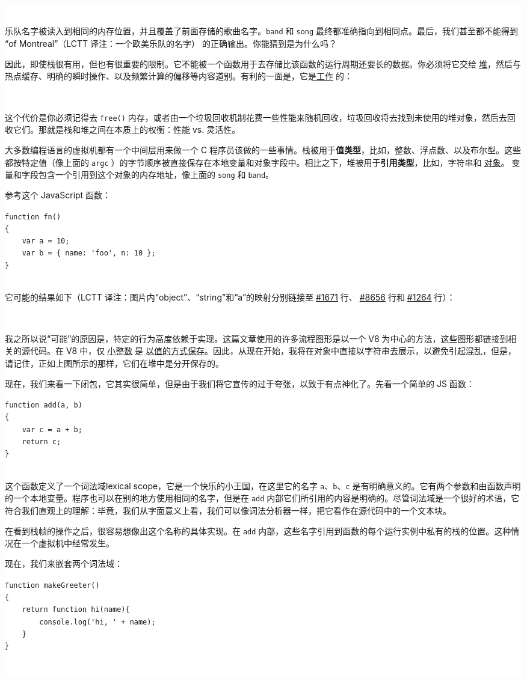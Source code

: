 <p><a href="https://camo.githubusercontent.com/80562641b7ad4f5cb50e33997b25ca5a7d51ec74/68747470733a2f2f6d616e7962757466696e6974652e636f6d2f696d672f737461636b2f7265616442616e642e706e67"><img src="https://p0.ssl.qhimg.com/t012f78c37bd47f7afc.png" alt=""></a></p>
<p>乐队名字被读入到相同的内存位置，并且覆盖了前面存储的歌曲名字。<code>band</code> 和 <code>song</code> 最终都准确指向到相同点。最后，我们甚至都不能得到 “of Montreal”（LCTT 译注：一个欧美乐队的名字） 的正确输出。你能猜到是为什么吗？</p>
<p>因此，即使栈很有用，但也有很重要的限制。它不能被一个函数用于去存储比该函数的运行周期还要长的数据。你必须将它交给 <a href="https://github.com/gduarte/blog/blob/master/code/x86-stack/readIntoHeap.c">堆</a>，然后与热点缓存、明确的瞬时操作、以及频繁计算的偏移等内容道别。有利的一面是，它是<a href="https://github.com/gduarte/blog/blob/master/code/x86-stack/readIntoHeap-gdb-output.txt#L47">工作</a> 的：</p>
<p><a href="https://camo.githubusercontent.com/b4420b73b76330b05b74b1f7b81c951203e9be6e/68747470733a2f2f6d616e7962757466696e6974652e636f6d2f696d672f737461636b2f72656164496e746f486561702e706e67"><img src="https://p0.ssl.qhimg.com/t015655e8040559d0fa.png" alt=""></a></p>
<p>这个代价是你必须记得去 <code>free()</code> 内存，或者由一个垃圾回收机制花费一些性能来随机回收，垃圾回收将去找到未使用的堆对象，然后去回收它们。那就是栈和堆之间在本质上的权衡：性能 vs. 灵活性。</p>
<p>大多数编程语言的虚拟机都有一个中间层用来做一个 C 程序员该做的一些事情。栈被用于<strong>值类型</strong>，比如，整数、浮点数、以及布尔型。这些都按特定值（像上面的 <code>argc</code> ）的字节顺序被直接保存在本地变量和对象字段中。相比之下，堆被用于<strong>引用类型</strong>，比如，字符串和 <a href="https://code.google.com/p/v8/source/browse/trunk/src/objects.h#37">对象</a>。 变量和字段包含一个引用到这个对象的内存地址，像上面的 <code>song</code> 和 <code>band</code>。</p>
<p>参考这个 JavaScript 函数：</p>
<pre><code class="hljs actionscript"><span class="hljs-function"><span class="hljs-keyword">function</span> <span class="hljs-title">fn</span><span class="hljs-params">()</span>
</span>{
    <span class="hljs-keyword">var</span> a = <span class="hljs-number">10</span>;
    <span class="hljs-keyword">var</span> b = { name: <span class="hljs-string">'foo'</span>, n: <span class="hljs-number">10</span> };
}

</code></pre><p>它可能的结果如下（LCTT 译注：图片内“object”、“string”和“a”的映射分别链接至 <a href="https://code.google.com/p/v8/source/browse/trunk/src/objects.h#1671">#1671</a> 行、 <a href="https://code.google.com/p/v8/source/browse/trunk/src/objects.h#8656">#8656</a> 行和 <a href="https://code.google.com/p/v8/source/browse/trunk/src/objects.h#1264">#1264</a> 行）：</p>
<p><a href="https://camo.githubusercontent.com/3bdaf8fe968acde7f31eec40dcfea0199fef8009/68747470733a2f2f6d616e7962757466696e6974652e636f6d2f696d672f737461636b2f666e4672616d652e706e67"><img src="https://p0.ssl.qhimg.com/t01e72ccd803e0a266b.png" alt=""></a></p>
<p>我之所以说“可能”的原因是，特定的行为高度依赖于实现。这篇文章使用的许多流程图形是以一个 V8 为中心的方法，这些图形都链接到相关的源代码。在 V8 中，仅 <a href="https://code.google.com/p/v8/source/browse/trunk/src/objects.h#1264">小整数</a> 是 <a href="https://code.google.com/p/v8/source/browse/trunk/src/objects.h#148">以值的方式保存</a>。因此，从现在开始，我将在对象中直接以字符串去展示，以避免引起混乱，但是，请记住，正如上图所示的那样，它们在堆中是分开保存的。</p>
<p>现在，我们来看一下闭包，它其实很简单，但是由于我们将它宣传的过于夸张，以致于有点神化了。先看一个简单的 JS 函数：</p>
<pre><code class="hljs actionscript"><span class="hljs-function"><span class="hljs-keyword">function</span> <span class="hljs-title">add</span><span class="hljs-params">(a, b)</span>
</span>{
    <span class="hljs-keyword">var</span> c = a + b;
    <span class="hljs-keyword">return</span> c;
}

</code></pre><p>这个函数定义了一个词法域lexical scope，它是一个快乐的小王国，在这里它的名字 <code>a</code>、<code>b</code>、<code>c</code> 是有明确意义的。它有两个参数和由函数声明的一个本地变量。程序也可以在别的地方使用相同的名字，但是在 <code>add</code> 内部它们所引用的内容是明确的。尽管词法域是一个很好的术语，它符合我们直观上的理解：毕竟，我们从字面意义上看，我们可以像词法分析器一样，把它看作在源代码中的一个文本块。</p>
<p>在看到栈帧的操作之后，很容易想像出这个名称的具体实现。在 <code>add</code> 内部，这些名字引用到函数的每个运行实例中私有的栈的位置。这种情况在一个虚拟机中经常发生。</p>
<p>现在，我们来嵌套两个词法域：</p>
<pre><code class="hljs javascript"><span class="hljs-function"><span class="hljs-keyword">function</span> <span class="hljs-title">makeGreeter</span>(<span class="hljs-params"></span>)
</span>{
    <span class="hljs-keyword">return</span> <span class="hljs-function"><span class="hljs-keyword">function</span> <span class="hljs-title">hi</span>(<span class="hljs-params">name</span>)</span>{
        <span class="hljs-built_in">console</span>.log(<span class="hljs-string">'hi, '</span> + name);
    }
}
